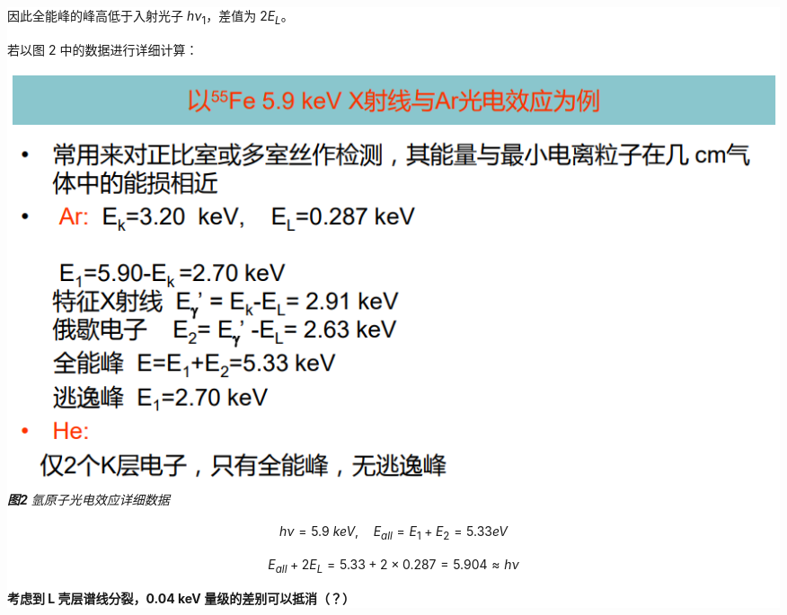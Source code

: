    因此全能峰的峰高低于入射光子 $h\nu_1$，差值为 $2E_L$。
   
   若以图 2 中的数据进行详细计算：
   
   ![ar-ph-discrp](/assets/img/nuc_info/ar-ph-discrp.png)_**图2**  氩原子光电效应详细数据_
   
   $$h\nu = 5.9\ keV,\quad E_{all} = E_1+E_2=5.33 eV$$
   
   $$E_{all}+2E_L = 5.33+2\times 0.287 = 5.904 \approx h\nu $$
   
   **考虑到 L 壳层谱线分裂，0.04 keV 量级的差别可以抵消（？）**
